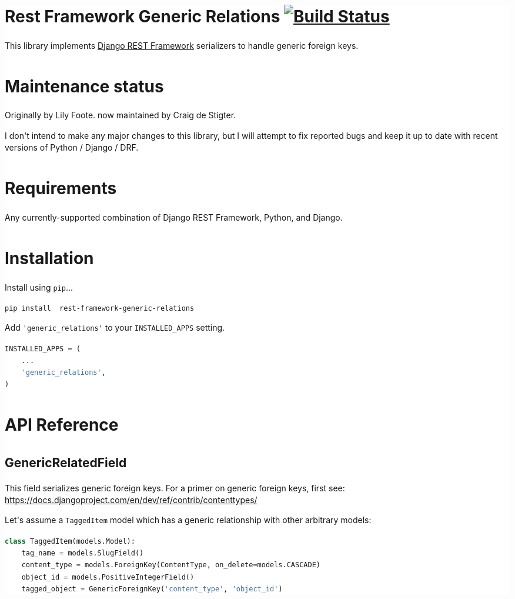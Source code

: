 # Rest Framework Generic Relations [![Build Status](https://github.com/craigds/rest-framework-generic-relations/actions/workflows/tests.yml/badge.svg)](https://github.com/craigds/rest-framework-generic-relations/actions/workflows/tests.yml)

This library implements [Django REST Framework](http://www.django-rest-framework.org/) serializers to handle generic foreign keys.

# Maintenance status

Originally by Lily Foote. now maintained by Craig de Stigter.

I don't intend to make any major changes to this library, but I will attempt to fix reported bugs and keep it up to date with recent versions of Python / Django / DRF.

# Requirements

Any currently-supported combination of Django REST Framework, Python, and Django.

# Installation

Install using `pip`...
```sh
pip install  rest-framework-generic-relations
```
Add `'generic_relations'` to your `INSTALLED_APPS` setting.
```python
INSTALLED_APPS = (
    ...
    'generic_relations',
)
```


# API Reference

## GenericRelatedField

This field serializes generic foreign keys. For a primer on generic foreign keys, first see: https://docs.djangoproject.com/en/dev/ref/contrib/contenttypes/


Let's assume a `TaggedItem` model which has a generic relationship with other arbitrary models:

```python
class TaggedItem(models.Model):
    tag_name = models.SlugField()
    content_type = models.ForeignKey(ContentType, on_delete=models.CASCADE)
    object_id = models.PositiveIntegerField()
    tagged_object = GenericForeignKey('content_type', 'object_id')
```
